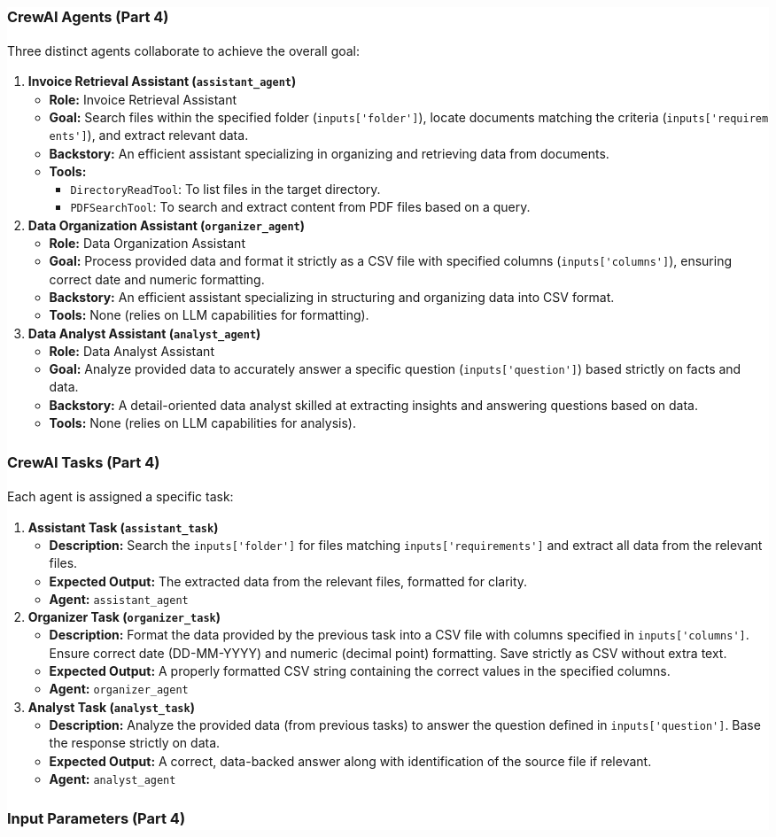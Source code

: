 ### CrewAI Agents (Part 4)

Three distinct agents collaborate to achieve the overall goal:

1.  **Invoice Retrieval Assistant (`assistant_agent`)**
    - **Role:** Invoice Retrieval Assistant
    - **Goal:** Search files within the specified folder (`inputs['folder']`), locate documents matching the criteria (`inputs['requirements']`), and extract relevant data.
    - **Backstory:** An efficient assistant specializing in organizing and retrieving data from documents.
    - **Tools:**
      - `DirectoryReadTool`: To list files in the target directory.
      - `PDFSearchTool`: To search and extract content from PDF files based on a query.
2.  **Data Organization Assistant (`organizer_agent`)**
    - **Role:** Data Organization Assistant
    - **Goal:** Process provided data and format it strictly as a CSV file with specified columns (`inputs['columns']`), ensuring correct date and numeric formatting.
    - **Backstory:** An efficient assistant specializing in structuring and organizing data into CSV format.
    - **Tools:** None (relies on LLM capabilities for formatting).
3.  **Data Analyst Assistant (`analyst_agent`)**
    - **Role:** Data Analyst Assistant
    - **Goal:** Analyze provided data to accurately answer a specific question (`inputs['question']`) based strictly on facts and data.
    - **Backstory:** A detail-oriented data analyst skilled at extracting insights and answering questions based on data.
    - **Tools:** None (relies on LLM capabilities for analysis).

### CrewAI Tasks (Part 4)

Each agent is assigned a specific task:

1.  **Assistant Task (`assistant_task`)**
    - **Description:** Search the `inputs['folder']` for files matching `inputs['requirements']` and extract all data from the relevant files.
    - **Expected Output:** The extracted data from the relevant files, formatted for clarity.
    - **Agent:** `assistant_agent`
2.  **Organizer Task (`organizer_task`)**
    - **Description:** Format the data provided by the previous task into a CSV file with columns specified in `inputs['columns']`. Ensure correct date (DD-MM-YYYY) and numeric (decimal point) formatting. Save strictly as CSV without extra text.
    - **Expected Output:** A properly formatted CSV string containing the correct values in the specified columns.
    - **Agent:** `organizer_agent`
3.  **Analyst Task (`analyst_task`)**
    - **Description:** Analyze the provided data (from previous tasks) to answer the question defined in `inputs['question']`. Base the response strictly on data.
    - **Expected Output:** A correct, data-backed answer along with identification of the source file if relevant.
    - **Agent:** `analyst_agent`

### Input Parameters (Part 4)
